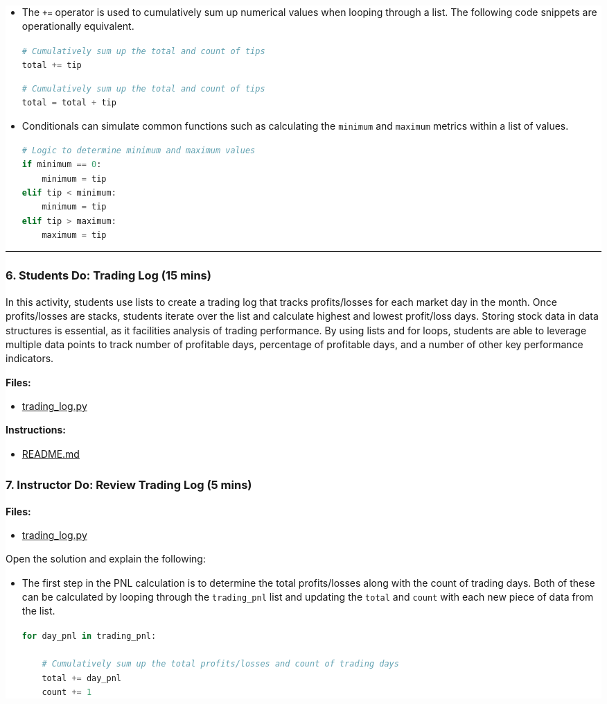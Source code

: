 * The `+=` operator is used to cumulatively sum up numerical values when looping through a list. The following code snippets are operationally equivalent.

  ```python
  # Cumulatively sum up the total and count of tips
  total += tip
  ```

  ```python
  # Cumulatively sum up the total and count of tips
  total = total + tip
  ```

* Conditionals can simulate common functions such as calculating the `minimum` and `maximum` metrics within a list of values.

  ```python
  # Logic to determine minimum and maximum values
  if minimum == 0:
      minimum = tip
  elif tip < minimum:
      minimum = tip
  elif tip > maximum:
      maximum = tip
  ```

- - -

### 6. Students Do: Trading Log (15 mins)

In this activity, students use lists to create a trading log that tracks profits/losses for each market day in the month. Once profits/losses are stacks, students iterate over the list and calculate highest and lowest profit/loss days. Storing stock data in data structures is essential, as it facilities analysis of trading performance. By using lists and for loops, students are able to leverage multiple data points to track number of profitable days, percentage of profitable days, and a number of other key performance indicators.

**Files:**

* [trading_log.py](Activities/04-Stu_Iterate_Lists/Unsolved/trading_log.py)

**Instructions:**

* [README.md](Activities/04-Stu_Iterate_Lists/README.md)

### 7. Instructor Do: Review Trading Log (5 mins)

**Files:**

* [trading_log.py](Activities/04-Stu_Iterate_Lists/Solved/trading_log.py)

Open the solution and explain the following:

* The first step in the PNL calculation is to determine the total profits/losses along with the count of trading days. Both of these can be calculated by looping through the `trading_pnl` list and updating the `total` and `count` with each new piece of data from the list.

  ```python
  for day_pnl in trading_pnl:

      # Cumulatively sum up the total profits/losses and count of trading days
      total += day_pnl
      count += 1
  ```
